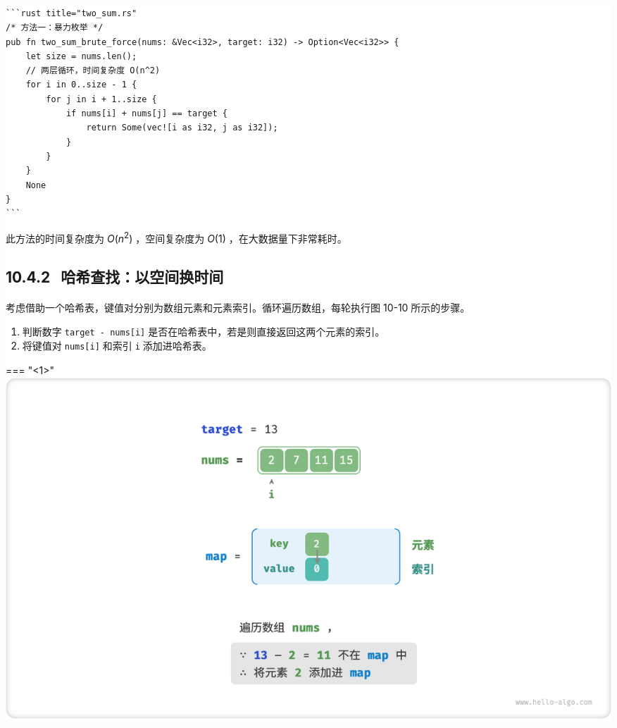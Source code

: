     ```rust title="two_sum.rs"
    /* 方法一：暴力枚举 */
    pub fn two_sum_brute_force(nums: &Vec<i32>, target: i32) -> Option<Vec<i32>> {
        let size = nums.len();
        // 两层循环，时间复杂度 O(n^2)
        for i in 0..size - 1 {
            for j in i + 1..size {
                if nums[i] + nums[j] == target {
                    return Some(vec![i as i32, j as i32]);
                }
            }
        }
        None
    }
    ```

此方法的时间复杂度为 $O(n^2)$ ，空间复杂度为 $O(1)$ ，在大数据量下非常耗时。

## 10.4.2 &nbsp; 哈希查找：以空间换时间

考虑借助一个哈希表，键值对分别为数组元素和元素索引。循环遍历数组，每轮执行图 10-10 所示的步骤。

1. 判断数字 `target - nums[i]` 是否在哈希表中，若是则直接返回这两个元素的索引。
2. 将键值对 `nums[i]` 和索引 `i` 添加进哈希表。

=== "<1>"
    ![辅助哈希表求解两数之和](replace_linear_by_hashing.assets/two_sum_hashtable_step1.png)
